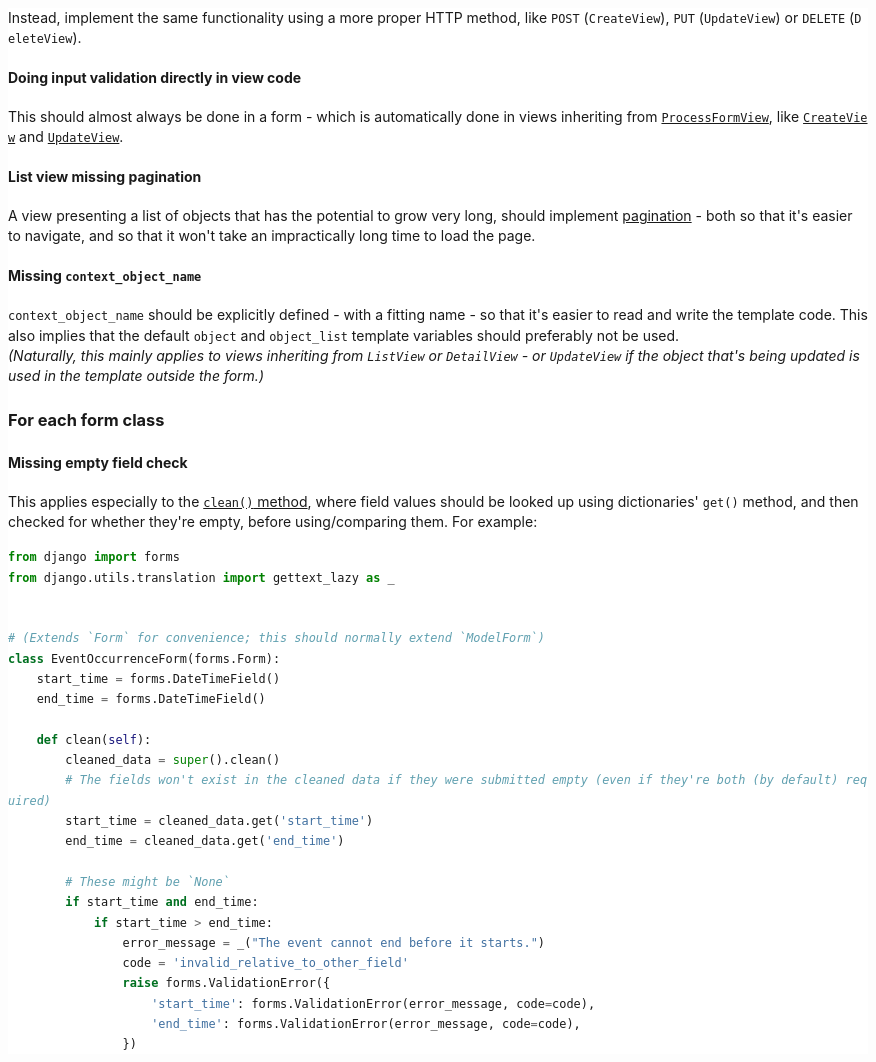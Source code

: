 Instead, implement the same functionality using a more proper HTTP method,
like `POST` (`CreateView`), `PUT` (`UpdateView`) or `DELETE` (`DeleteView`).

#### Doing input validation directly in view code

This should almost always be done in a form - which is automatically done in views inheriting from
[`ProcessFormView`](https://docs.djangoproject.com/en/stable/ref/class-based-views/mixins-editing/#django.views.generic.edit.ProcessFormView),
like [`CreateView`](https://docs.djangoproject.com/en/stable/ref/class-based-views/generic-editing/#django.views.generic.edit.CreateView)
and [`UpdateView`](https://docs.djangoproject.com/en/stable/ref/class-based-views/generic-editing/#django.views.generic.edit.UpdateView).

#### List view missing pagination

A view presenting a list of objects that has the potential to grow very long,
should implement [pagination](https://docs.djangoproject.com/en/stable/topics/pagination/) -
both so that it's easier to navigate, and so that it won't take an impractically long time to load the page.

#### Missing `context_object_name`

`context_object_name` should be explicitly defined - with a fitting name - so that it's easier to read and write the template code.
This also implies that the default `object` and `object_list` template variables should preferably not be used.
<br/>*(Naturally, this mainly applies to views inheriting from `ListView` or `DetailView` -
or `UpdateView` if the object that's being updated is used in the template outside the form.)*


### For each form class

#### Missing empty field check

This applies especially to the [`clean()` method](https://docs.djangoproject.com/en/stable/ref/forms/api/#django.forms.Form.clean),
where field values should be looked up using dictionaries' `get()` method,
and then checked for whether they're empty, before using/comparing them.
For example:
```python
from django import forms
from django.utils.translation import gettext_lazy as _


# (Extends `Form` for convenience; this should normally extend `ModelForm`)
class EventOccurrenceForm(forms.Form):
    start_time = forms.DateTimeField()
    end_time = forms.DateTimeField()

    def clean(self):
        cleaned_data = super().clean()
        # The fields won't exist in the cleaned data if they were submitted empty (even if they're both (by default) required)
        start_time = cleaned_data.get('start_time')
        end_time = cleaned_data.get('end_time')

        # These might be `None`
        if start_time and end_time:
            if start_time > end_time:
                error_message = _("The event cannot end before it starts.")
                code = 'invalid_relative_to_other_field'
                raise forms.ValidationError({
                    'start_time': forms.ValidationError(error_message, code=code),
                    'end_time': forms.ValidationError(error_message, code=code),
                })

```